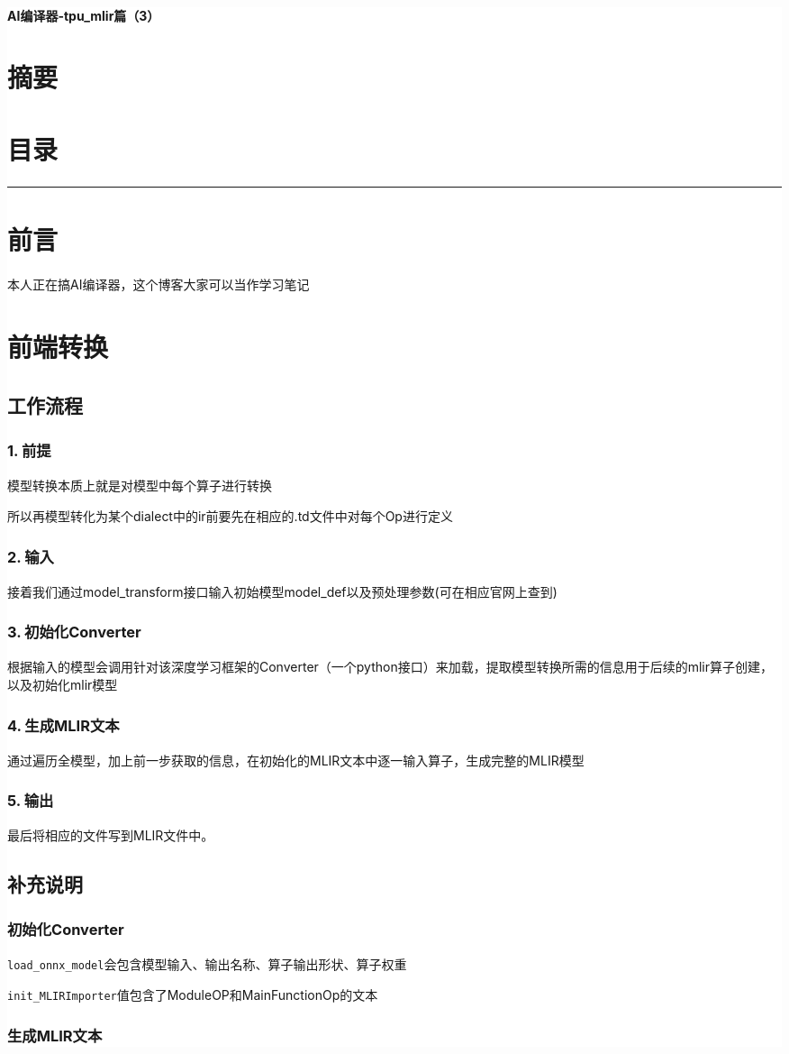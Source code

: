 **AI编译器-tpu_mlir篇（3）**

# 摘要

# 目录

---

# 前言

本人正在搞AI编译器，这个博客大家可以当作学习笔记

# 前端转换

## 工作流程

### 1. 前提

模型转换本质上就是对模型中每个算子进行转换

所以再模型转化为某个dialect中的ir前要先在相应的.td文件中对每个Op进行定义

### 2. 输入

接着我们通过model_transform接口输入初始模型model_def以及预处理参数(可在相应官网上查到)

### 3. 初始化Converter

根据输入的模型会调用针对该深度学习框架的Converter（一个python接口）来加载，提取模型转换所需的信息用于后续的mlir算子创建，以及初始化mlir模型

### 4. 生成MLIR文本

通过遍历全模型，加上前一步获取的信息，在初始化的MLIR文本中逐一输入算子，生成完整的MLIR模型

### 5. 输出

最后将相应的文件写到MLIR文件中。

## 补充说明

### 初始化Converter

`load_onnx_model`会包含模型输入、输出名称、算子输出形状、算子权重

`init_MLIRImporter`值包含了ModuleOP和MainFunctionOp的文本

### 生成MLIR文本
